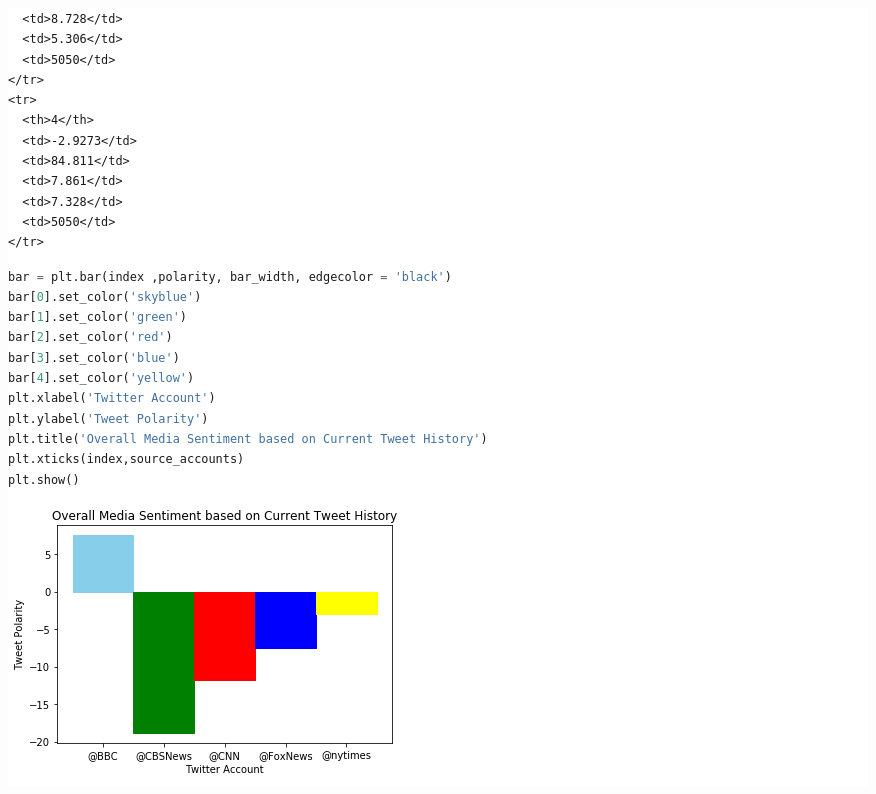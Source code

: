       <td>8.728</td>
      <td>5.306</td>
      <td>5050</td>
    </tr>
    <tr>
      <th>4</th>
      <td>-2.9273</td>
      <td>84.811</td>
      <td>7.861</td>
      <td>7.328</td>
      <td>5050</td>
    </tr>
  </tbody>
</table>
</div>




```python
bar = plt.bar(index ,polarity, bar_width, edgecolor = 'black')
bar[0].set_color('skyblue')
bar[1].set_color('green')
bar[2].set_color('red')
bar[3].set_color('blue')
bar[4].set_color('yellow')
plt.xlabel('Twitter Account')
plt.ylabel('Tweet Polarity')
plt.title('Overall Media Sentiment based on Current Tweet History')
plt.xticks(index,source_accounts)
plt.show()
```


![png](output_7_0.png)

